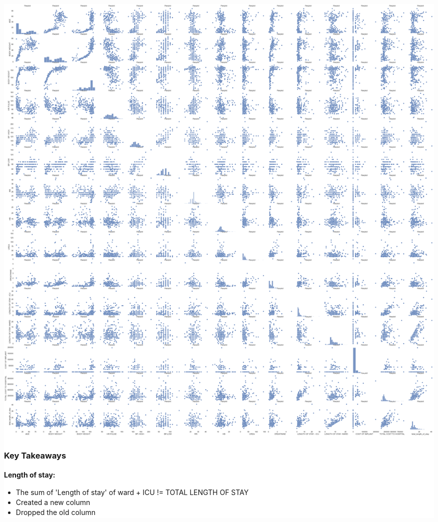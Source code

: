 ![png](output_18_1.png)
    


### Key Takeaways
**Length of stay:**
- The sum of 'Length of stay' of ward + ICU != TOTAL LENGTH OF STAY
- Created a new column
- Dropped the old column
